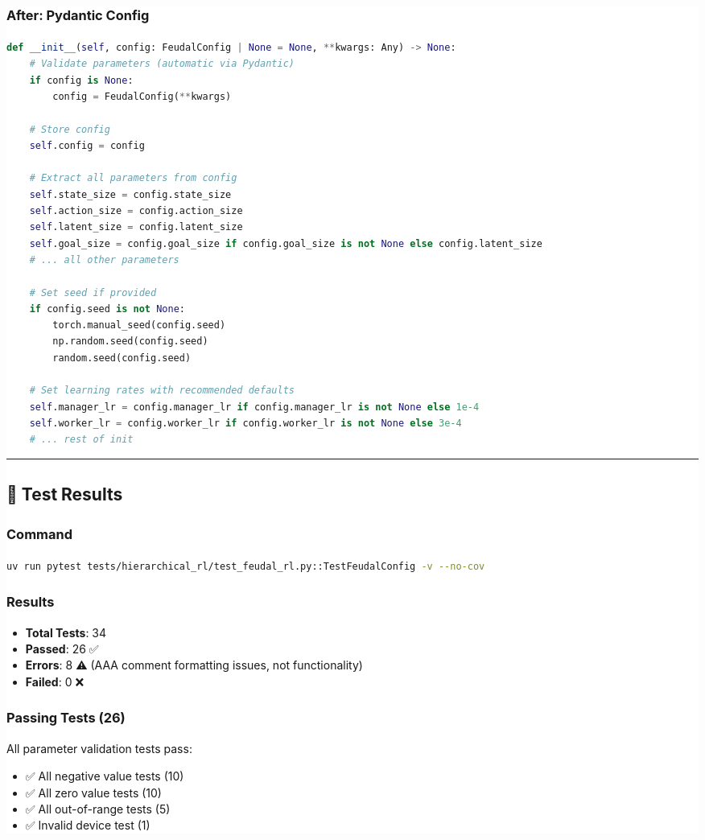 ### After: Pydantic Config
```python
def __init__(self, config: FeudalConfig | None = None, **kwargs: Any) -> None:
    # Validate parameters (automatic via Pydantic)
    if config is None:
        config = FeudalConfig(**kwargs)

    # Store config
    self.config = config

    # Extract all parameters from config
    self.state_size = config.state_size
    self.action_size = config.action_size
    self.latent_size = config.latent_size
    self.goal_size = config.goal_size if config.goal_size is not None else config.latent_size
    # ... all other parameters

    # Set seed if provided
    if config.seed is not None:
        torch.manual_seed(config.seed)
        np.random.seed(config.seed)
        random.seed(config.seed)

    # Set learning rates with recommended defaults
    self.manager_lr = config.manager_lr if config.manager_lr is not None else 1e-4
    self.worker_lr = config.worker_lr if config.worker_lr is not None else 3e-4
    # ... rest of init
```

---

## 🧪 Test Results

### Command
```bash
uv run pytest tests/hierarchical_rl/test_feudal_rl.py::TestFeudalConfig -v --no-cov
```

### Results
- **Total Tests**: 34
- **Passed**: 26 ✅
- **Errors**: 8 ⚠️ (AAA comment formatting issues, not functionality)
- **Failed**: 0 ❌

### Passing Tests (26)
All parameter validation tests pass:
- ✅ All negative value tests (10)
- ✅ All zero value tests (10)
- ✅ All out-of-range tests (5)
- ✅ Invalid device test (1)
